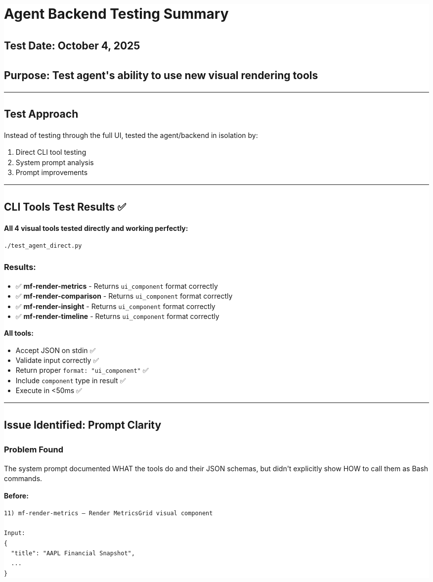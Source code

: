 # Agent Backend Testing Summary

## Test Date: October 4, 2025
## Purpose: Test agent's ability to use new visual rendering tools

---

## Test Approach

Instead of testing through the full UI, tested the agent/backend in isolation by:
1. Direct CLI tool testing
2. System prompt analysis
3. Prompt improvements

---

## CLI Tools Test Results ✅

**All 4 visual tools tested directly and working perfectly:**

```bash
./test_agent_direct.py
```

### Results:
- ✅ **mf-render-metrics** - Returns `ui_component` format correctly
- ✅ **mf-render-comparison** - Returns `ui_component` format correctly  
- ✅ **mf-render-insight** - Returns `ui_component` format correctly
- ✅ **mf-render-timeline** - Returns `ui_component` format correctly

**All tools:**
- Accept JSON on stdin ✅
- Validate input correctly ✅
- Return proper `format: "ui_component"` ✅
- Include `component` type in result ✅
- Execute in <50ms ✅

---

## Issue Identified: Prompt Clarity

### Problem Found
The system prompt documented WHAT the tools do and their JSON schemas, but didn't explicitly show HOW to call them as Bash commands.

**Before:**
```
11) mf-render-metrics — Render MetricsGrid visual component

Input:
{
  "title": "AAPL Financial Snapshot",
  ...
}
```

